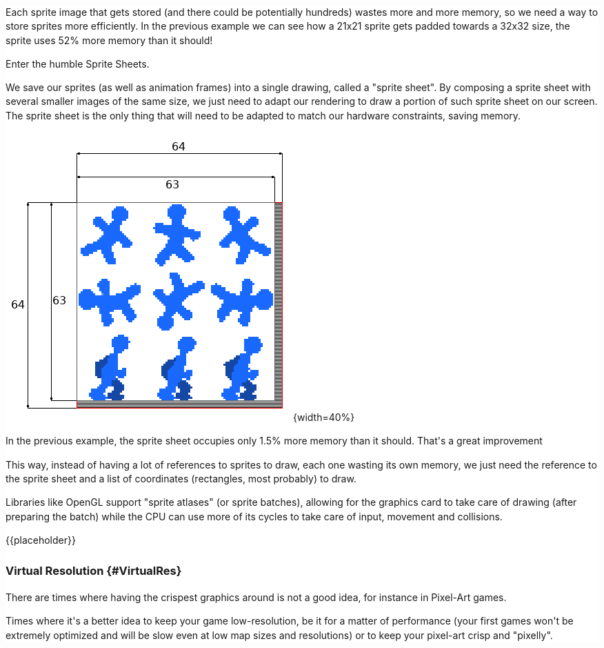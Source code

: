 Each sprite image that gets stored (and there could be potentially hundreds) wastes more and more memory, so we need a way to store sprites more efficiently. In the previous example we can see how a 21x21 sprite gets padded towards a 32x32 size, the sprite uses 52% more memory than it should!

Enter the humble Sprite Sheets.

We save our sprites (as well as animation frames) into a single drawing, called a "sprite sheet". By composing a sprite sheet with several smaller images of the same size, we just need to adapt our rendering to draw a portion of such sprite sheet on our screen. The sprite sheet is the only thing that will need to be adapted to match our hardware constraints, saving memory.

![Example spritesheet that gets padded to match hardware constraints](./images/resources/spritesheet_hardware_padding_sheet.png){width=40%}

In the previous example, the sprite sheet occupies only 1.5% more memory than it should. That's a great improvement

This way, instead of having a lot of references to sprites to draw, each one wasting its own memory, we just need the reference to the sprite sheet and a list of coordinates (rectangles, most probably) to draw.

Libraries like OpenGL support "sprite atlases" (or sprite batches), allowing for the graphics card to take care of drawing (after preparing the batch) while the CPU can use more of its cycles to take care of input, movement and collisions.

{{placeholder}}




### Virtual Resolution {#VirtualRes}

There are times where having the crispest graphics around is not a good idea, for instance in Pixel-Art games.

Times where it's a better idea to keep your game low-resolution, be it for a matter of performance (your first games won't be extremely optimized and will be slow even at low map sizes and resolutions) or to keep your pixel-art crisp and "pixelly".
